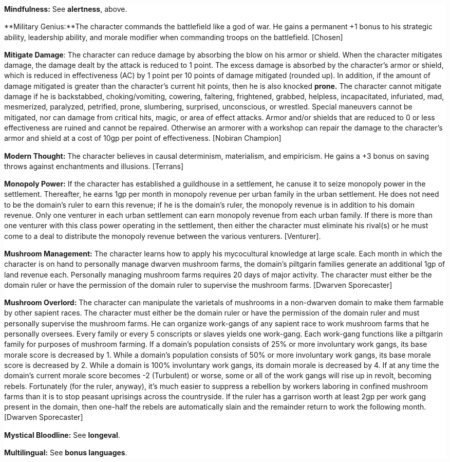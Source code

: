 **Mindfulness:** See **alertness**, above.

**Military Genius:**The character commands the battlefield like a god of war. He gains a permanent +1 bonus to his strategic ability, leadership ability, and morale modifier when commanding troops on the battlefield. [Chosen]

**Mitigate Damage**: The character can reduce damage by absorbing the blow on his armor or shield. When the character mitigates damage, the damage dealt by the attack is reduced to 1 point. The excess damage is absorbed by the character’s armor or shield, which is reduced in effectiveness (AC) by 1 point per 10 points of damage mitigated (rounded up). In addition, if the amount of damage mitigated is greater than the character’s current hit points, then he is also knocked **prone.** The character cannot mitigate damage if he is backstabbed, choking/vomiting, cowering, faltering, frightened, grabbed, helpless, incapacitated, infuriated, mad, mesmerized, paralyzed, petrified, prone, slumbering, surprised, unconscious, or wrestled. Special maneuvers cannot be mitigated, nor can damage from critical hits, magic, or area of effect attacks. Armor and/or shields that are reduced to 0 or less effectiveness are ruined and cannot be repaired. Otherwise an armorer with a workshop can repair the damage to the character’s armor and shield at a cost of 10gp per point of effectiveness. [Nobiran Champion]

**Modern Thought:** The character believes in causal determinism, materialism, and empiricism. He gains a +3 bonus on saving throws against enchantments and illusions. [Terrans]

**Monopoly Power:** If the character has established a guildhouse in a settlement, he canuse it to seize monopoly power in the settlement. Thereafter, he earns 1gp per month in monopoly revenue per urban family in the urban settlement. He does not need to be the domain’s ruler to earn this revenue; if he is the domain’s ruler, the monopoly revenue is in addition to his domain revenue. Only one venturer in each urban settlement can earn monopoly revenue from each urban family. If there is more than one venturer with this class power operating in the settlement, then either the character must eliminate his rival(s) or he must come to a deal to distribute the monopoly revenue between the various venturers. [Venturer].

**Mushroom Management:** The character learns how to apply his mycocultural knowledge at large scale. Each month in which the character is on hand to personally manage dwarven mushroom farms, the domain’s piltgarin families generate an additional 1gp of land revenue each. Personally managing mushroom farms requires 20 days of major activity. The character must either be the domain ruler or have the permission of the domain ruler to supervise the mushroom farms. [Dwarven Sporecaster]

**Mushroom Overlord:** The character can manipulate the varietals of mushrooms in a non-dwarven domain to make them farmable by other sapient races. The character must either be the domain ruler or have the permission of the domain ruler and must personally supervise the mushroom farms. He can organize work-gangs of any sapient race to work mushroom farms that he personally oversees. Every family or every 5 conscripts or slaves yields one work-gang. Each work-gang functions like a piltgarin family for purposes of mushroom farming. If a domain’s population consists of 25% or more involuntary work gangs, its base morale score is decreased by 1. While a domain’s population consists of 50% or more involuntary work gangs, its base morale score is decreased by 2. While a domain is 100% involuntary work gangs, its domain morale is decreased by 4. If at any time the domain’s current morale score becomes -2 (Turbulent) or worse, some or all of the work gangs will rise up in revolt, becoming rebels. Fortunately (for the ruler, anyway), it’s much easier to suppress a rebellion by workers laboring in confined mushroom farms than it is to stop peasant uprisings across the countryside. If the ruler has a garrison worth at least 2gp per work gang present in the domain, then one-half the rebels are automatically slain and the remainder return to work the following month. [Dwarven Sporecaster]

**Mystical Bloodline:** See **longeval**.

**Multilingual:** See **bonus languages**.
